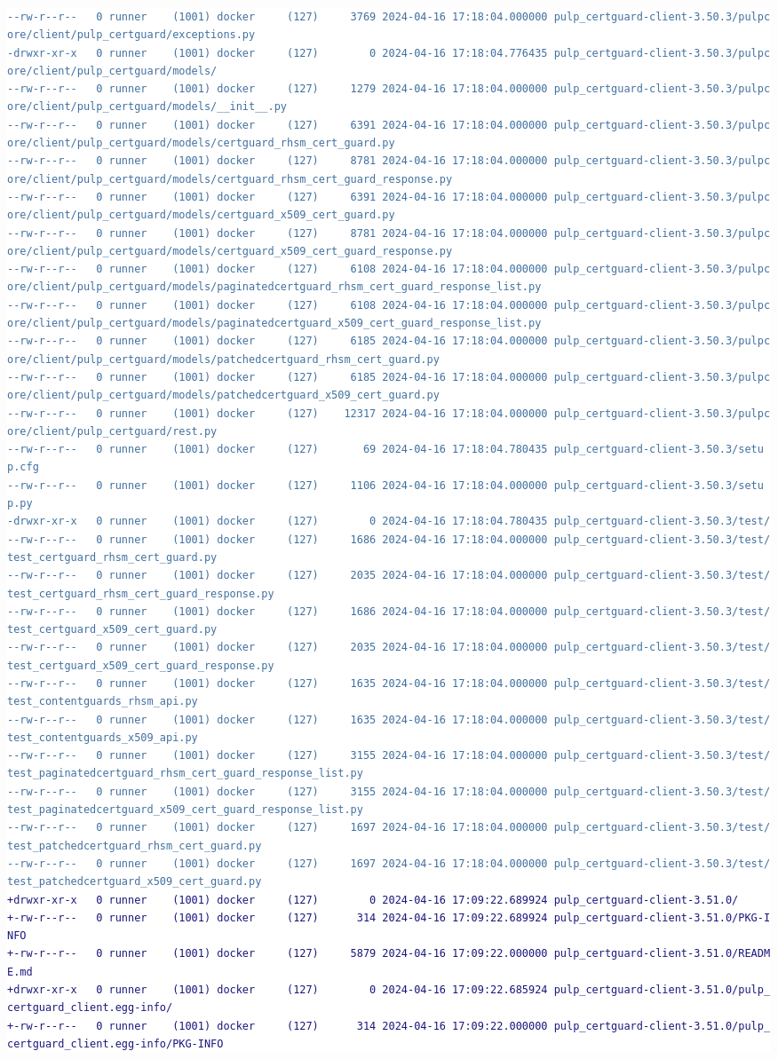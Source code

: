 ```diff
--rw-r--r--   0 runner    (1001) docker     (127)     3769 2024-04-16 17:18:04.000000 pulp_certguard-client-3.50.3/pulpcore/client/pulp_certguard/exceptions.py
-drwxr-xr-x   0 runner    (1001) docker     (127)        0 2024-04-16 17:18:04.776435 pulp_certguard-client-3.50.3/pulpcore/client/pulp_certguard/models/
--rw-r--r--   0 runner    (1001) docker     (127)     1279 2024-04-16 17:18:04.000000 pulp_certguard-client-3.50.3/pulpcore/client/pulp_certguard/models/__init__.py
--rw-r--r--   0 runner    (1001) docker     (127)     6391 2024-04-16 17:18:04.000000 pulp_certguard-client-3.50.3/pulpcore/client/pulp_certguard/models/certguard_rhsm_cert_guard.py
--rw-r--r--   0 runner    (1001) docker     (127)     8781 2024-04-16 17:18:04.000000 pulp_certguard-client-3.50.3/pulpcore/client/pulp_certguard/models/certguard_rhsm_cert_guard_response.py
--rw-r--r--   0 runner    (1001) docker     (127)     6391 2024-04-16 17:18:04.000000 pulp_certguard-client-3.50.3/pulpcore/client/pulp_certguard/models/certguard_x509_cert_guard.py
--rw-r--r--   0 runner    (1001) docker     (127)     8781 2024-04-16 17:18:04.000000 pulp_certguard-client-3.50.3/pulpcore/client/pulp_certguard/models/certguard_x509_cert_guard_response.py
--rw-r--r--   0 runner    (1001) docker     (127)     6108 2024-04-16 17:18:04.000000 pulp_certguard-client-3.50.3/pulpcore/client/pulp_certguard/models/paginatedcertguard_rhsm_cert_guard_response_list.py
--rw-r--r--   0 runner    (1001) docker     (127)     6108 2024-04-16 17:18:04.000000 pulp_certguard-client-3.50.3/pulpcore/client/pulp_certguard/models/paginatedcertguard_x509_cert_guard_response_list.py
--rw-r--r--   0 runner    (1001) docker     (127)     6185 2024-04-16 17:18:04.000000 pulp_certguard-client-3.50.3/pulpcore/client/pulp_certguard/models/patchedcertguard_rhsm_cert_guard.py
--rw-r--r--   0 runner    (1001) docker     (127)     6185 2024-04-16 17:18:04.000000 pulp_certguard-client-3.50.3/pulpcore/client/pulp_certguard/models/patchedcertguard_x509_cert_guard.py
--rw-r--r--   0 runner    (1001) docker     (127)    12317 2024-04-16 17:18:04.000000 pulp_certguard-client-3.50.3/pulpcore/client/pulp_certguard/rest.py
--rw-r--r--   0 runner    (1001) docker     (127)       69 2024-04-16 17:18:04.780435 pulp_certguard-client-3.50.3/setup.cfg
--rw-r--r--   0 runner    (1001) docker     (127)     1106 2024-04-16 17:18:04.000000 pulp_certguard-client-3.50.3/setup.py
-drwxr-xr-x   0 runner    (1001) docker     (127)        0 2024-04-16 17:18:04.780435 pulp_certguard-client-3.50.3/test/
--rw-r--r--   0 runner    (1001) docker     (127)     1686 2024-04-16 17:18:04.000000 pulp_certguard-client-3.50.3/test/test_certguard_rhsm_cert_guard.py
--rw-r--r--   0 runner    (1001) docker     (127)     2035 2024-04-16 17:18:04.000000 pulp_certguard-client-3.50.3/test/test_certguard_rhsm_cert_guard_response.py
--rw-r--r--   0 runner    (1001) docker     (127)     1686 2024-04-16 17:18:04.000000 pulp_certguard-client-3.50.3/test/test_certguard_x509_cert_guard.py
--rw-r--r--   0 runner    (1001) docker     (127)     2035 2024-04-16 17:18:04.000000 pulp_certguard-client-3.50.3/test/test_certguard_x509_cert_guard_response.py
--rw-r--r--   0 runner    (1001) docker     (127)     1635 2024-04-16 17:18:04.000000 pulp_certguard-client-3.50.3/test/test_contentguards_rhsm_api.py
--rw-r--r--   0 runner    (1001) docker     (127)     1635 2024-04-16 17:18:04.000000 pulp_certguard-client-3.50.3/test/test_contentguards_x509_api.py
--rw-r--r--   0 runner    (1001) docker     (127)     3155 2024-04-16 17:18:04.000000 pulp_certguard-client-3.50.3/test/test_paginatedcertguard_rhsm_cert_guard_response_list.py
--rw-r--r--   0 runner    (1001) docker     (127)     3155 2024-04-16 17:18:04.000000 pulp_certguard-client-3.50.3/test/test_paginatedcertguard_x509_cert_guard_response_list.py
--rw-r--r--   0 runner    (1001) docker     (127)     1697 2024-04-16 17:18:04.000000 pulp_certguard-client-3.50.3/test/test_patchedcertguard_rhsm_cert_guard.py
--rw-r--r--   0 runner    (1001) docker     (127)     1697 2024-04-16 17:18:04.000000 pulp_certguard-client-3.50.3/test/test_patchedcertguard_x509_cert_guard.py
+drwxr-xr-x   0 runner    (1001) docker     (127)        0 2024-04-16 17:09:22.689924 pulp_certguard-client-3.51.0/
+-rw-r--r--   0 runner    (1001) docker     (127)      314 2024-04-16 17:09:22.689924 pulp_certguard-client-3.51.0/PKG-INFO
+-rw-r--r--   0 runner    (1001) docker     (127)     5879 2024-04-16 17:09:22.000000 pulp_certguard-client-3.51.0/README.md
+drwxr-xr-x   0 runner    (1001) docker     (127)        0 2024-04-16 17:09:22.685924 pulp_certguard-client-3.51.0/pulp_certguard_client.egg-info/
+-rw-r--r--   0 runner    (1001) docker     (127)      314 2024-04-16 17:09:22.000000 pulp_certguard-client-3.51.0/pulp_certguard_client.egg-info/PKG-INFO
```